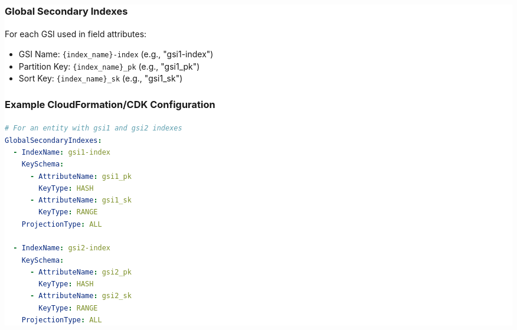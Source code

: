 ### Global Secondary Indexes
For each GSI used in field attributes:
- GSI Name: `{index_name}-index` (e.g., "gsi1-index")
- Partition Key: `{index_name}_pk` (e.g., "gsi1_pk")
- Sort Key: `{index_name}_sk` (e.g., "gsi1_sk")

### Example CloudFormation/CDK Configuration

```yaml
# For an entity with gsi1 and gsi2 indexes
GlobalSecondaryIndexes:
  - IndexName: gsi1-index
    KeySchema:
      - AttributeName: gsi1_pk
        KeyType: HASH
      - AttributeName: gsi1_sk
        KeyType: RANGE
    ProjectionType: ALL

  - IndexName: gsi2-index
    KeySchema:
      - AttributeName: gsi2_pk
        KeyType: HASH
      - AttributeName: gsi2_sk
        KeyType: RANGE
    ProjectionType: ALL
```